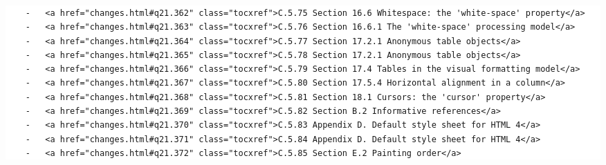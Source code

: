         -   <a href="changes.html#q21.362" class="tocxref">C.5.75 Section 16.6 Whitespace: the 'white-space' property</a>
        -   <a href="changes.html#q21.363" class="tocxref">C.5.76 Section 16.6.1 The 'white-space' processing model</a>
        -   <a href="changes.html#q21.364" class="tocxref">C.5.77 Section 17.2.1 Anonymous table objects</a>
        -   <a href="changes.html#q21.365" class="tocxref">C.5.78 Section 17.2.1 Anonymous table objects</a>
        -   <a href="changes.html#q21.366" class="tocxref">C.5.79 Section 17.4 Tables in the visual formatting model</a>
        -   <a href="changes.html#q21.367" class="tocxref">C.5.80 Section 17.5.4 Horizontal alignment in a column</a>
        -   <a href="changes.html#q21.368" class="tocxref">C.5.81 Section 18.1 Cursors: the 'cursor' property</a>
        -   <a href="changes.html#q21.369" class="tocxref">C.5.82 Section B.2 Informative references</a>
        -   <a href="changes.html#q21.370" class="tocxref">C.5.83 Appendix D. Default style sheet for HTML 4</a>
        -   <a href="changes.html#q21.371" class="tocxref">C.5.84 Appendix D. Default style sheet for HTML 4</a>
        -   <a href="changes.html#q21.372" class="tocxref">C.5.85 Section E.2 Painting order</a>
